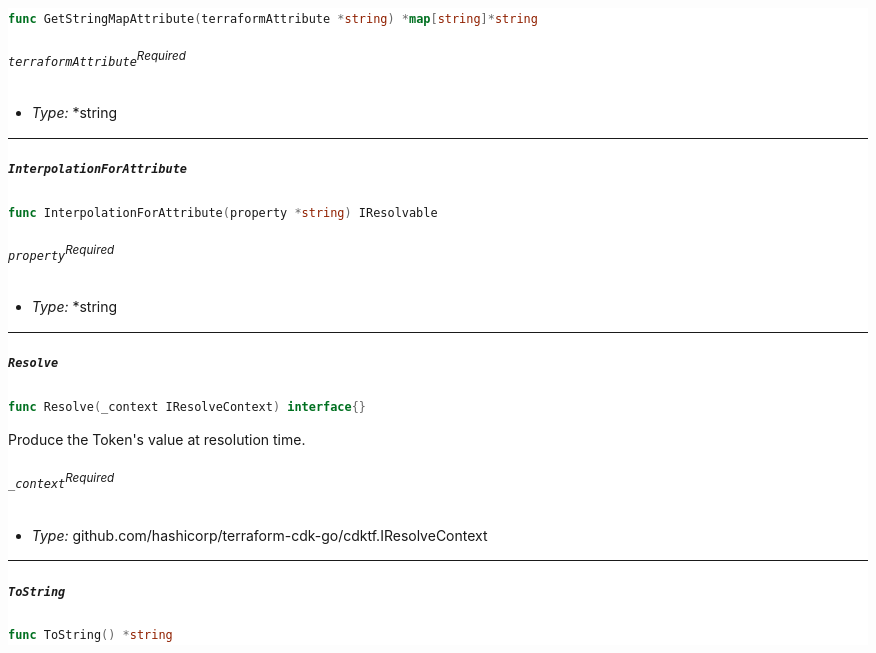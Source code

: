 ```go
func GetStringMapAttribute(terraformAttribute *string) *map[string]*string
```

###### `terraformAttribute`<sup>Required</sup> <a name="terraformAttribute" id="@cdktf/provider-digitalocean.dataDigitaloceanVpcNatGateway.DataDigitaloceanVpcNatGatewayEgressesOutputReference.getStringMapAttribute.parameter.terraformAttribute"></a>

- *Type:* *string

---

##### `InterpolationForAttribute` <a name="InterpolationForAttribute" id="@cdktf/provider-digitalocean.dataDigitaloceanVpcNatGateway.DataDigitaloceanVpcNatGatewayEgressesOutputReference.interpolationForAttribute"></a>

```go
func InterpolationForAttribute(property *string) IResolvable
```

###### `property`<sup>Required</sup> <a name="property" id="@cdktf/provider-digitalocean.dataDigitaloceanVpcNatGateway.DataDigitaloceanVpcNatGatewayEgressesOutputReference.interpolationForAttribute.parameter.property"></a>

- *Type:* *string

---

##### `Resolve` <a name="Resolve" id="@cdktf/provider-digitalocean.dataDigitaloceanVpcNatGateway.DataDigitaloceanVpcNatGatewayEgressesOutputReference.resolve"></a>

```go
func Resolve(_context IResolveContext) interface{}
```

Produce the Token's value at resolution time.

###### `_context`<sup>Required</sup> <a name="_context" id="@cdktf/provider-digitalocean.dataDigitaloceanVpcNatGateway.DataDigitaloceanVpcNatGatewayEgressesOutputReference.resolve.parameter._context"></a>

- *Type:* github.com/hashicorp/terraform-cdk-go/cdktf.IResolveContext

---

##### `ToString` <a name="ToString" id="@cdktf/provider-digitalocean.dataDigitaloceanVpcNatGateway.DataDigitaloceanVpcNatGatewayEgressesOutputReference.toString"></a>

```go
func ToString() *string
```
